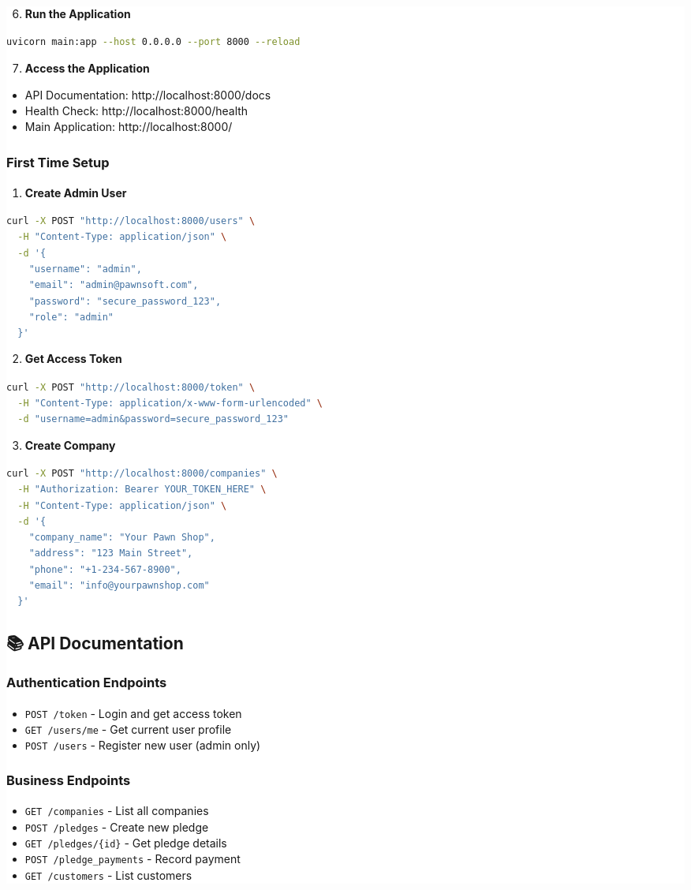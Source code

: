 6. **Run the Application**
```bash
uvicorn main:app --host 0.0.0.0 --port 8000 --reload
```

7. **Access the Application**
- API Documentation: http://localhost:8000/docs
- Health Check: http://localhost:8000/health
- Main Application: http://localhost:8000/

### First Time Setup

1. **Create Admin User**
```bash
curl -X POST "http://localhost:8000/users" \
  -H "Content-Type: application/json" \
  -d '{
    "username": "admin",
    "email": "admin@pawnsoft.com",
    "password": "secure_password_123",
    "role": "admin"
  }'
```

2. **Get Access Token**
```bash
curl -X POST "http://localhost:8000/token" \
  -H "Content-Type: application/x-www-form-urlencoded" \
  -d "username=admin&password=secure_password_123"
```

3. **Create Company**
```bash
curl -X POST "http://localhost:8000/companies" \
  -H "Authorization: Bearer YOUR_TOKEN_HERE" \
  -H "Content-Type: application/json" \
  -d '{
    "company_name": "Your Pawn Shop",
    "address": "123 Main Street",
    "phone": "+1-234-567-8900",
    "email": "info@yourpawnshop.com"
  }'
```

## 📚 API Documentation

### Authentication Endpoints
- `POST /token` - Login and get access token
- `GET /users/me` - Get current user profile
- `POST /users` - Register new user (admin only)

### Business Endpoints
- `GET /companies` - List all companies
- `POST /pledges` - Create new pledge
- `GET /pledges/{id}` - Get pledge details
- `POST /pledge_payments` - Record payment
- `GET /customers` - List customers
